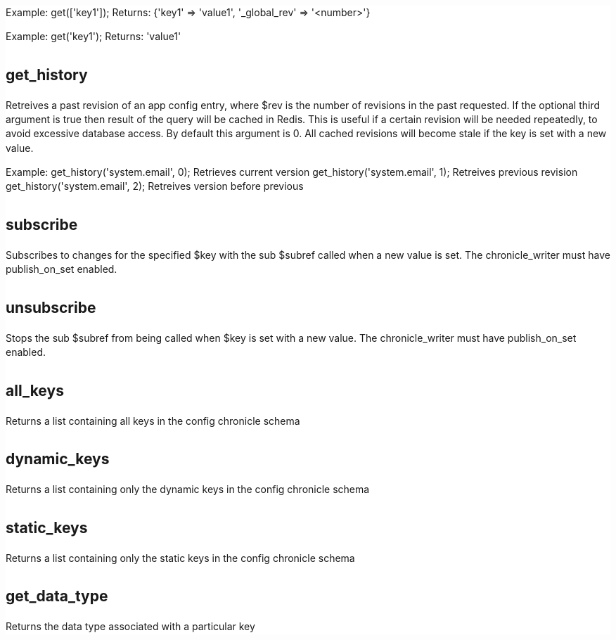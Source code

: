 Example:
    get(\['key1'\]);
Returns:
    {'key1' => 'value1', '\_global\_rev' => '&lt;number>'}

Example:
    get('key1');
Returns:
    'value1'

## get\_history

Retreives a past revision of an app config entry, where $rev is the number of revisions in the past requested.
If the optional third argument is true then result of the query will be cached in Redis. This is useful if a certain
    revision will be needed repeatedly, to avoid excessive database access. By default this argument is 0.
All cached revisions will become stale if the key is set with a new value.

Example:
    get\_history('system.email', 0); Retrieves current version
    get\_history('system.email', 1); Retreives previous revision
    get\_history('system.email', 2); Retreives version before previous

## subscribe

Subscribes to changes for the specified $key with the sub $subref called when a new value is set.
The chronicle\_writer must have publish\_on\_set enabled.

## unsubscribe

Stops the sub $subref from being called when $key is set with a new value.
The chronicle\_writer must have publish\_on\_set enabled.

## all\_keys

Returns a list containing all keys in the config chronicle schema

## dynamic\_keys

Returns a list containing only the dynamic keys in the config chronicle schema

## static\_keys

Returns a list containing only the static keys in the config chronicle schema

## get\_data\_type

Returns the data type associated with a particular key
